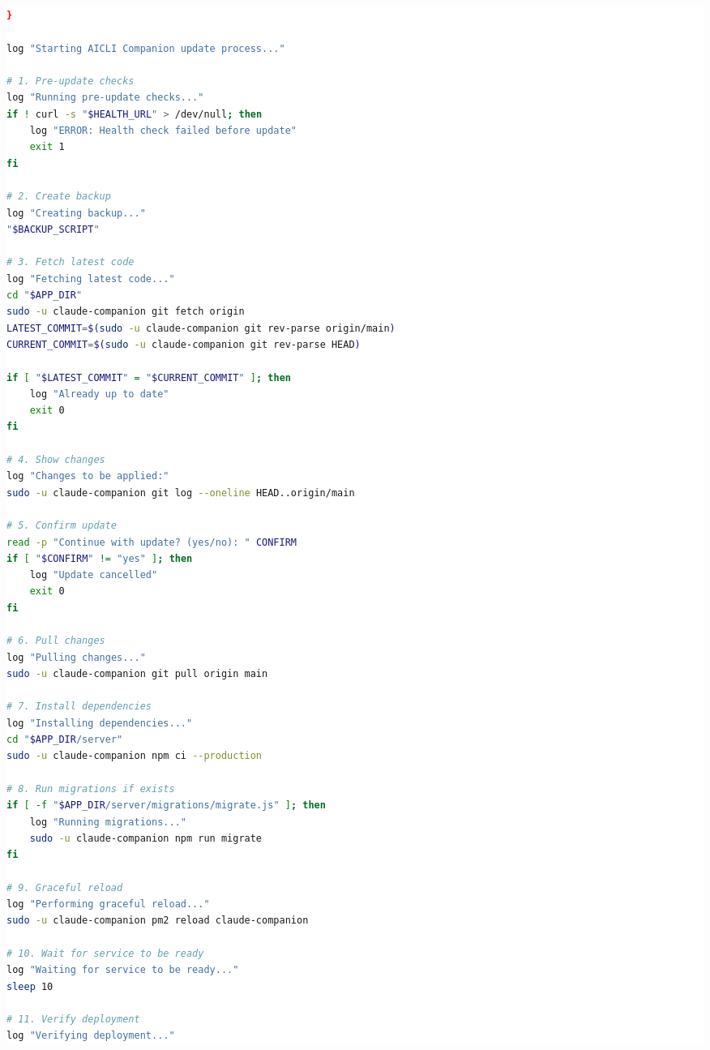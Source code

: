 ```bash
}

log "Starting AICLI Companion update process..."

# 1. Pre-update checks
log "Running pre-update checks..."
if ! curl -s "$HEALTH_URL" > /dev/null; then
    log "ERROR: Health check failed before update"
    exit 1
fi

# 2. Create backup
log "Creating backup..."
"$BACKUP_SCRIPT"

# 3. Fetch latest code
log "Fetching latest code..."
cd "$APP_DIR"
sudo -u claude-companion git fetch origin
LATEST_COMMIT=$(sudo -u claude-companion git rev-parse origin/main)
CURRENT_COMMIT=$(sudo -u claude-companion git rev-parse HEAD)

if [ "$LATEST_COMMIT" = "$CURRENT_COMMIT" ]; then
    log "Already up to date"
    exit 0
fi

# 4. Show changes
log "Changes to be applied:"
sudo -u claude-companion git log --oneline HEAD..origin/main

# 5. Confirm update
read -p "Continue with update? (yes/no): " CONFIRM
if [ "$CONFIRM" != "yes" ]; then
    log "Update cancelled"
    exit 0
fi

# 6. Pull changes
log "Pulling changes..."
sudo -u claude-companion git pull origin main

# 7. Install dependencies
log "Installing dependencies..."
cd "$APP_DIR/server"
sudo -u claude-companion npm ci --production

# 8. Run migrations if exists
if [ -f "$APP_DIR/server/migrations/migrate.js" ]; then
    log "Running migrations..."
    sudo -u claude-companion npm run migrate
fi

# 9. Graceful reload
log "Performing graceful reload..."
sudo -u claude-companion pm2 reload claude-companion

# 10. Wait for service to be ready
log "Waiting for service to be ready..."
sleep 10

# 11. Verify deployment
log "Verifying deployment..."
```